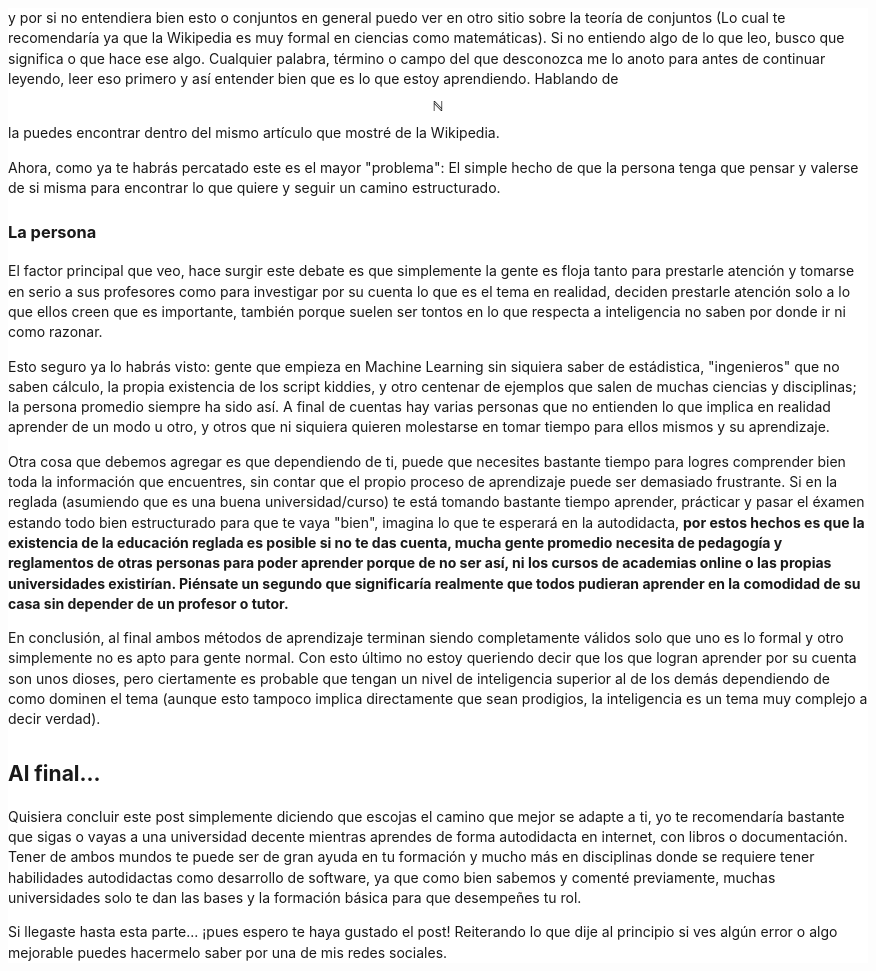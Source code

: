 y por si no entendiera bien esto o conjuntos en general puedo ver en otro sitio sobre la teoría de conjuntos (Lo cual te recomendaría ya que la Wikipedia es muy formal en ciencias como matemáticas). Si no entiendo algo de lo que leo, busco que significa o que hace ese algo. Cualquier palabra, término o campo del que desconozca me lo anoto para antes de continuar leyendo, leer eso primero y así entender bien que es lo que estoy aprendiendo. Hablando de $$ \mathbb{N} $$ la puedes encontrar dentro del mismo artículo que mostré de la Wikipedia.

Ahora, como ya te habrás percatado este es el mayor "problema": El simple hecho de que la persona tenga que pensar y valerse de si misma para encontrar lo que quiere y seguir un camino estructurado.

### La persona

El factor principal que veo, hace surgir este debate es que simplemente la gente es floja tanto para prestarle atención y tomarse en serio a sus profesores como para investigar por su cuenta lo que es el tema en realidad, deciden prestarle atención solo a lo que ellos creen que es importante, también porque suelen ser tontos en lo que respecta a inteligencia no saben por donde ir ni como razonar.

Esto seguro ya lo habrás visto: gente que empieza en Machine Learning sin siquiera saber de estádistica, "ingenieros" que no saben cálculo, la propia existencia de los script kiddies, y otro centenar de ejemplos que salen de muchas ciencias y disciplinas; la persona promedio siempre ha sido así. A final de cuentas hay varias personas que no entienden lo que implica en realidad aprender de un modo u otro, y otros que ni siquiera quieren molestarse en tomar tiempo para ellos mismos y su aprendizaje.

Otra cosa que debemos agregar es que dependiendo de ti, puede que necesites bastante tiempo para logres comprender bien toda la información que encuentres, sin contar que el propio proceso de aprendizaje puede ser demasiado frustrante. Si en la reglada (asumiendo que es una buena universidad/curso) te está tomando bastante tiempo aprender, prácticar y pasar el éxamen estando todo bien estructurado para que te vaya "bien", imagina lo que te esperará en la autodidacta, **por estos hechos es que la existencia de la educación reglada es posible si no te das cuenta, mucha gente promedio necesita de pedagogía y reglamentos de otras personas para poder aprender porque de no ser así, ni los cursos de academias online o las propias universidades existirían. Piénsate un segundo que significaría realmente que todos pudieran aprender en la comodidad de su casa sin depender de un profesor o tutor.** 

En conclusión, al final ambos métodos de aprendizaje terminan siendo completamente válidos solo que uno es lo formal y otro simplemente no es apto para gente normal. Con esto último no estoy queriendo decir que los que logran aprender por su cuenta son unos dioses, pero ciertamente es probable que tengan un nivel de inteligencia superior al de los demás dependiendo de como dominen el tema (aunque esto tampoco implica directamente que sean prodigios, la inteligencia es un tema muy complejo a decir verdad).

## Al final...

Quisiera concluir este post simplemente diciendo que escojas el camino que mejor se adapte a ti, yo te recomendaría bastante que sigas o vayas a una universidad decente mientras aprendes de forma autodidacta en internet, con libros o documentación. Tener de ambos mundos te puede ser de gran ayuda en tu formación y mucho más en disciplinas donde se requiere tener habilidades autodidactas como desarrollo de software, ya que como bien sabemos y comenté previamente, muchas universidades solo te dan las bases y la formación básica para que desempeñes tu rol.

Si llegaste hasta esta parte... ¡pues espero te haya gustado el post! Reiterando lo que dije al principio si ves algún error o algo mejorable puedes hacermelo saber por una de mis redes sociales. 














